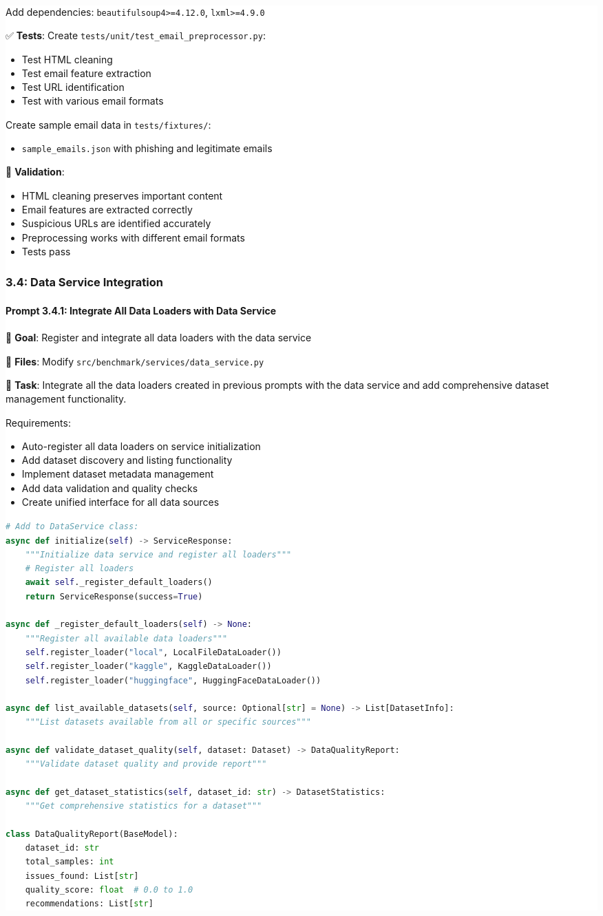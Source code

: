 Add dependencies: `beautifulsoup4>=4.12.0`, `lxml>=4.9.0`

✅ **Tests**:
Create `tests/unit/test_email_preprocessor.py`:
- Test HTML cleaning
- Test email feature extraction
- Test URL identification
- Test with various email formats

Create sample email data in `tests/fixtures/`:
- `sample_emails.json` with phishing and legitimate emails

🏁 **Validation**:
- HTML cleaning preserves important content
- Email features are extracted correctly
- Suspicious URLs are identified accurately
- Preprocessing works with different email formats
- Tests pass

### 3.4: Data Service Integration

#### Prompt 3.4.1: Integrate All Data Loaders with Data Service
🎯 **Goal**: Register and integrate all data loaders with the data service

📁 **Files**: Modify `src/benchmark/services/data_service.py`

🔧 **Task**:
Integrate all the data loaders created in previous prompts with the data service and add comprehensive dataset management functionality.

Requirements:
- Auto-register all data loaders on service initialization
- Add dataset discovery and listing functionality
- Implement dataset metadata management
- Add data validation and quality checks
- Create unified interface for all data sources

```python
# Add to DataService class:
async def initialize(self) -> ServiceResponse:
    """Initialize data service and register all loaders"""
    # Register all loaders
    await self._register_default_loaders()
    return ServiceResponse(success=True)

async def _register_default_loaders(self) -> None:
    """Register all available data loaders"""
    self.register_loader("local", LocalFileDataLoader())
    self.register_loader("kaggle", KaggleDataLoader()) 
    self.register_loader("huggingface", HuggingFaceDataLoader())

async def list_available_datasets(self, source: Optional[str] = None) -> List[DatasetInfo]:
    """List datasets available from all or specific sources"""

async def validate_dataset_quality(self, dataset: Dataset) -> DataQualityReport:
    """Validate dataset quality and provide report"""

async def get_dataset_statistics(self, dataset_id: str) -> DatasetStatistics:
    """Get comprehensive statistics for a dataset"""

class DataQualityReport(BaseModel):
    dataset_id: str
    total_samples: int
    issues_found: List[str]
    quality_score: float  # 0.0 to 1.0
    recommendations: List[str]
```